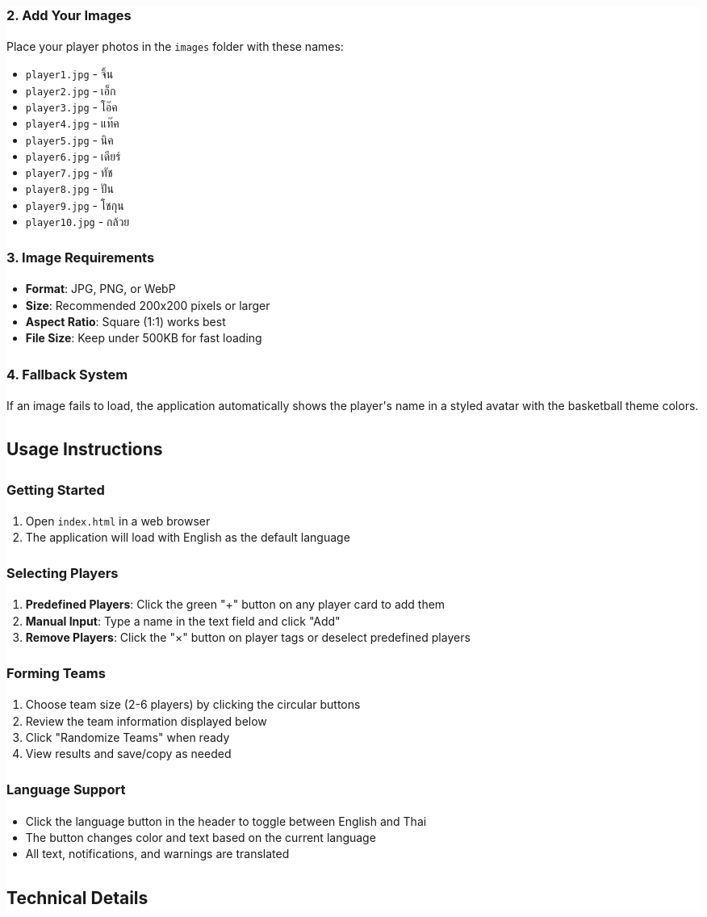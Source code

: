 ```
```

### 2. Add Your Images
Place your player photos in the `images` folder with these names:
- `player1.jpg` - จิ้น
- `player2.jpg` - เอ็ก
- `player3.jpg` - โอ๊ค
- `player4.jpg` - แท๊ค
- `player5.jpg` - นิค
- `player6.jpg` - เดียร์
- `player7.jpg` - ทัช
- `player8.jpg` - ปัน
- `player9.jpg` - โชกุน
- `player10.jpg` - กล้วย

### 3. Image Requirements
- **Format**: JPG, PNG, or WebP
- **Size**: Recommended 200x200 pixels or larger
- **Aspect Ratio**: Square (1:1) works best
- **File Size**: Keep under 500KB for fast loading

### 4. Fallback System
If an image fails to load, the application automatically shows the player's name in a styled avatar with the basketball theme colors.

## Usage Instructions

### Getting Started
1. Open `index.html` in a web browser
2. The application will load with English as the default language

### Selecting Players
1. **Predefined Players**: Click the green "+" button on any player card to add them
2. **Manual Input**: Type a name in the text field and click "Add"
3. **Remove Players**: Click the "×" button on player tags or deselect predefined players

### Forming Teams
1. Choose team size (2-6 players) by clicking the circular buttons
2. Review the team information displayed below
3. Click "Randomize Teams" when ready
4. View results and save/copy as needed

### Language Support
- Click the language button in the header to toggle between English and Thai
- The button changes color and text based on the current language
- All text, notifications, and warnings are translated

## Technical Details
